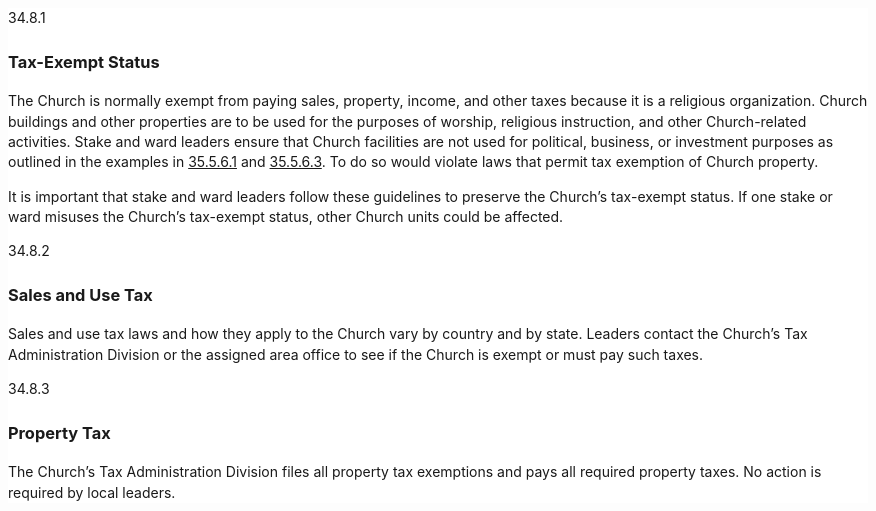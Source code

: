 34.8.1

### Tax-Exempt Status

The Church is normally exempt from paying sales, property, income, and other taxes because it is a religious organization. Church buildings and other properties are to be used for the purposes of worship, religious instruction, and other Church-related activities. Stake and ward leaders ensure that Church facilities are not used for political, business, or investment purposes as outlined in the examples in [35.5.6.1](/study/manual/general-handbook/35?lang=eng&id=title_number46-p243#title_number46) and [35.5.6.3](/study/manual/general-handbook/35?lang=eng&id=title_number48-p245#title_number48). To do so would violate laws that permit tax exemption of Church property.

It is important that stake and ward leaders follow these guidelines to preserve the Church’s tax-exempt status. If one stake or ward misuses the Church’s tax-exempt status, other Church units could be affected.

34.8.2

### Sales and Use Tax

Sales and use tax laws and how they apply to the Church vary by country and by state. Leaders contact the Church’s Tax Administration Division or the assigned area office to see if the Church is exempt or must pay such taxes.

34.8.3

### Property Tax

The Church’s Tax Administration Division files all property tax exemptions and pays all required property taxes. No action is required by local leaders.